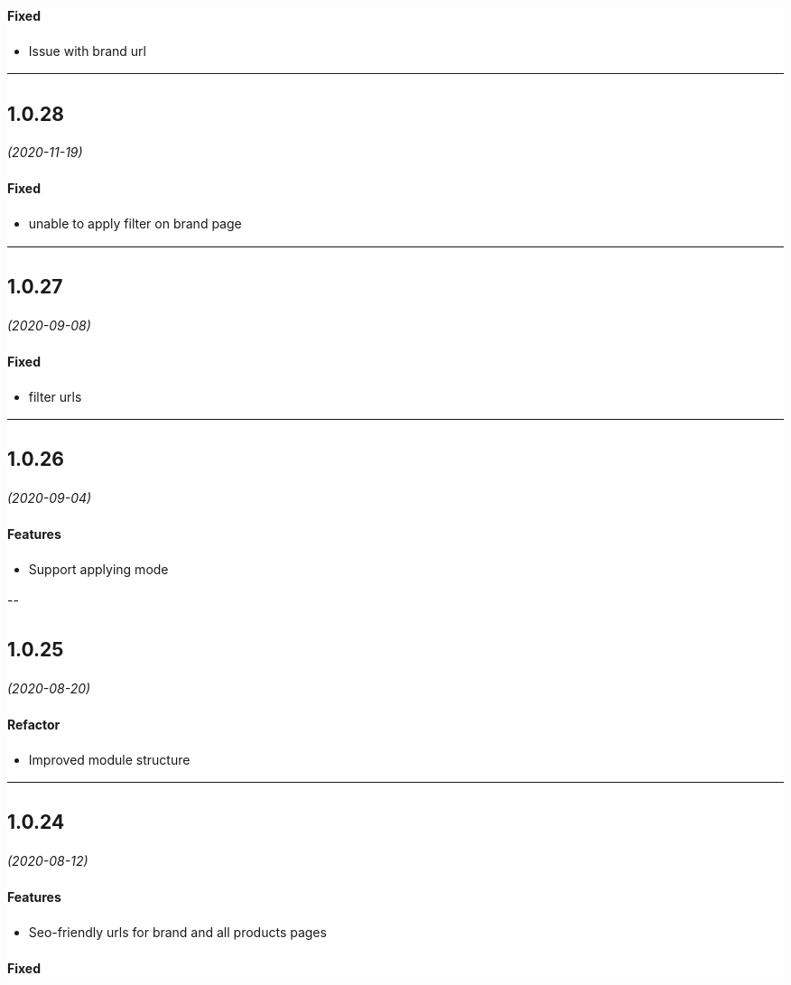 #### Fixed

* Issue with brand url

---

## 1.0.28

*(2020-11-19)*

#### Fixed

* unable to apply filter on brand page

---

## 1.0.27

*(2020-09-08)*

#### Fixed

* filter urls

---

## 1.0.26

*(2020-09-04)*

#### Features

* Support applying mode

--

## 1.0.25

*(2020-08-20)*

#### Refactor

* Improved module structure

---

## 1.0.24

*(2020-08-12)*

#### Features

* Seo-friendly urls for brand and all products pages

#### Fixed
